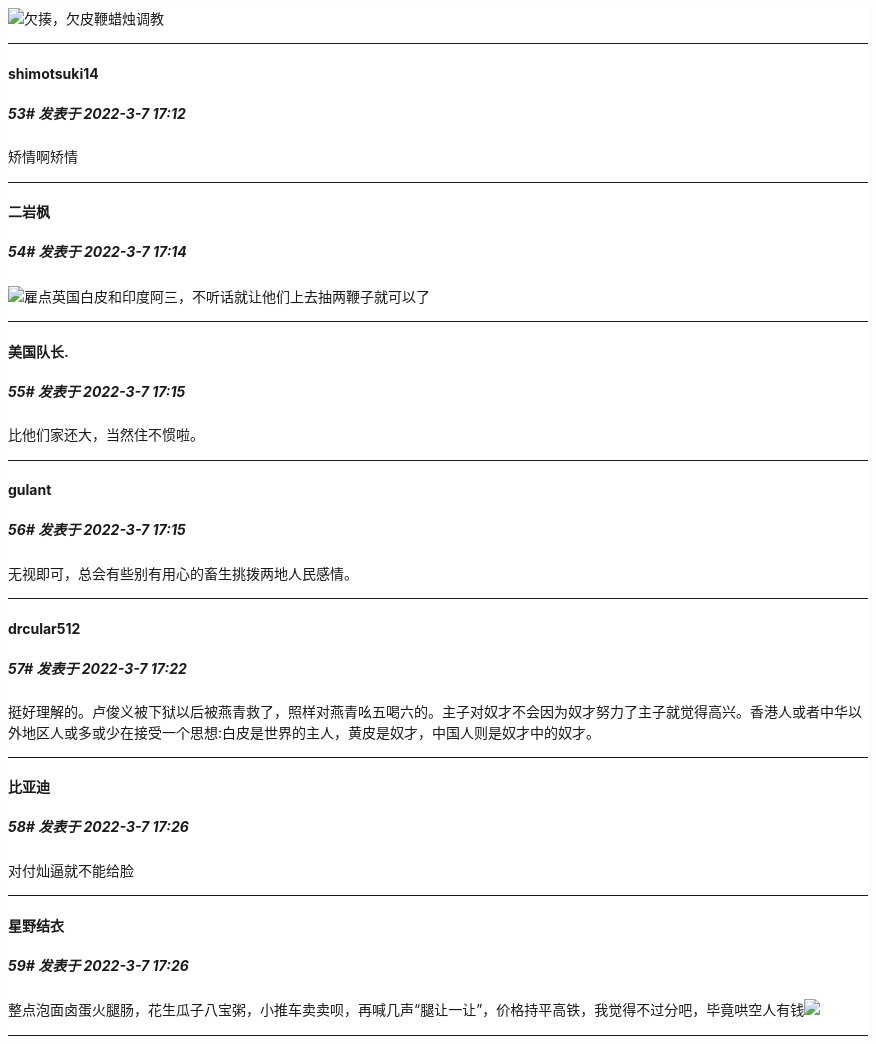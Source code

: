 <img src="https://static.saraba1st.com/image/smiley/face2017/067.png" referrerpolicy="no-referrer">欠揍，欠皮鞭蜡烛调教

*****

####  shimotsuki14  
##### 53#       发表于 2022-3-7 17:12

矫情啊矫情

*****

####  二岩枫  
##### 54#       发表于 2022-3-7 17:14

<img src="https://static.saraba1st.com/image/smiley/face2017/037.png" referrerpolicy="no-referrer">雇点英国白皮和印度阿三，不听话就让他们上去抽两鞭子就可以了

*****

####  美国队长.  
##### 55#       发表于 2022-3-7 17:15

比他们家还大，当然住不惯啦。

*****

####  gulant  
##### 56#       发表于 2022-3-7 17:15

无视即可，总会有些别有用心的畜生挑拨两地人民感情。

*****

####  drcular512  
##### 57#       发表于 2022-3-7 17:22

挺好理解的。卢俊义被下狱以后被燕青救了，照样对燕青吆五喝六的。主子对奴才不会因为奴才努力了主子就觉得高兴。香港人或者中华以外地区人或多或少在接受一个思想:白皮是世界的主人，黄皮是奴才，中国人则是奴才中的奴才。

*****

####  比亚迪  
##### 58#       发表于 2022-3-7 17:26

对付灿逼就不能给脸

*****

####  星野结衣  
##### 59#       发表于 2022-3-7 17:26

整点泡面卤蛋火腿肠，花生瓜子八宝粥，小推车卖卖呗，再喊几声“腿让一让”，价格持平高铁，我觉得不过分吧，毕竟哄空人有钱<img src="https://static.saraba1st.com/image/smiley/face2017/033.png" referrerpolicy="no-referrer">

*****
